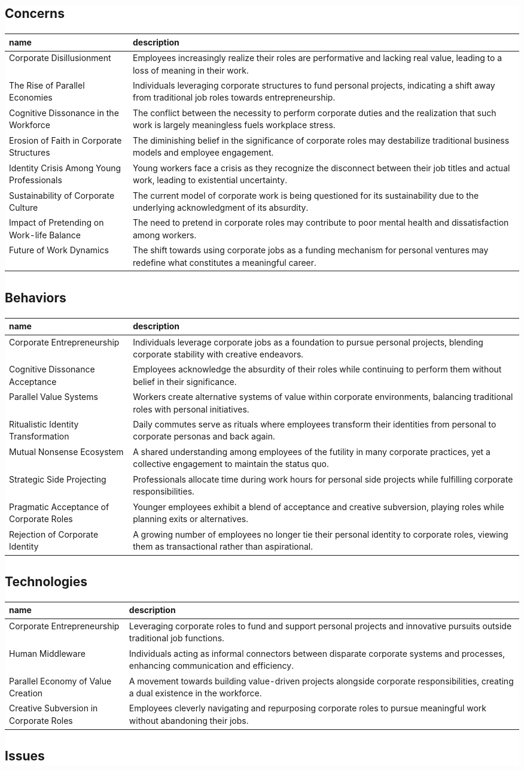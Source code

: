 ## Concerns

| name                                      | description                                                                                                                                         |
|:------------------------------------------|:----------------------------------------------------------------------------------------------------------------------------------------------------|
| Corporate Disillusionment                 | Employees increasingly realize their roles are performative and lacking real value, leading to a loss of meaning in their work.                     |
| The Rise of Parallel Economies            | Individuals leveraging corporate structures to fund personal projects, indicating a shift away from traditional job roles towards entrepreneurship. |
| Cognitive Dissonance in the Workforce     | The conflict between the necessity to perform corporate duties and the realization that such work is largely meaningless fuels workplace stress.    |
| Erosion of Faith in Corporate Structures  | The diminishing belief in the significance of corporate roles may destabilize traditional business models and employee engagement.                  |
| Identity Crisis Among Young Professionals | Young workers face a crisis as they recognize the disconnect between their job titles and actual work, leading to existential uncertainty.          |
| Sustainability of Corporate Culture       | The current model of corporate work is being questioned for its sustainability due to the underlying acknowledgment of its absurdity.               |
| Impact of Pretending on Work-life Balance | The need to pretend in corporate roles may contribute to poor mental health and dissatisfaction among workers.                                      |
| Future of Work Dynamics                   | The shift towards using corporate jobs as a funding mechanism for personal ventures may redefine what constitutes a meaningful career.              |

## Behaviors

| name                                    | description                                                                                                                                     |
|:----------------------------------------|:------------------------------------------------------------------------------------------------------------------------------------------------|
| Corporate Entrepreneurship              | Individuals leverage corporate jobs as a foundation to pursue personal projects, blending corporate stability with creative endeavors.          |
| Cognitive Dissonance Acceptance         | Employees acknowledge the absurdity of their roles while continuing to perform them without belief in their significance.                       |
| Parallel Value Systems                  | Workers create alternative systems of value within corporate environments, balancing traditional roles with personal initiatives.               |
| Ritualistic Identity Transformation     | Daily commutes serve as rituals where employees transform their identities from personal to corporate personas and back again.                  |
| Mutual Nonsense Ecosystem               | A shared understanding among employees of the futility in many corporate practices, yet a collective engagement to maintain the status quo.     |
| Strategic Side Projecting               | Professionals allocate time during work hours for personal side projects while fulfilling corporate responsibilities.                           |
| Pragmatic Acceptance of Corporate Roles | Younger employees exhibit a blend of acceptance and creative subversion, playing roles while planning exits or alternatives.                    |
| Rejection of Corporate Identity         | A growing number of employees no longer tie their personal identity to corporate roles, viewing them as transactional rather than aspirational. |

## Technologies

| name                                   | description                                                                                                                          |
|:---------------------------------------|:-------------------------------------------------------------------------------------------------------------------------------------|
| Corporate Entrepreneurship             | Leveraging corporate roles to fund and support personal projects and innovative pursuits outside traditional job functions.          |
| Human Middleware                       | Individuals acting as informal connectors between disparate corporate systems and processes, enhancing communication and efficiency. |
| Parallel Economy of Value Creation     | A movement towards building value-driven projects alongside corporate responsibilities, creating a dual existence in the workforce.  |
| Creative Subversion in Corporate Roles | Employees cleverly navigating and repurposing corporate roles to pursue meaningful work without abandoning their jobs.               |

## Issues
